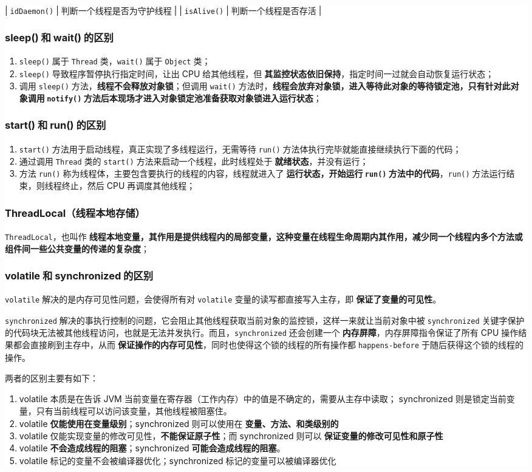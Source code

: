 | `idDaemon()`  | 判断一个线程是否为守护线程                                                                                                                                |
| `isAlive()`   | 判断一个线程是否存活                                                                                                                                      |

### sleep() 和 wait() 的区别

1.  `sleep()` 属于 `Thread` 类，`wait()` 属于 `Object` 类；
2.  `sleep()` 导致程序暂停执行指定时间，让出 CPU 给其他线程，但 **其监控状态依旧保持**，指定时间一过就会自动恢复运行状态；
3.  调用 `sleep()` 方法，**线程不会释放对象锁**；但调用 `wait()` 方法时，**线程会放弃对象锁，进入等待此对象的等待锁定池，只有针对此对象调用 `notify()` 方法后本现场才进入对象锁定池准备获取对象锁进入运行状态**；

### start() 和 run() 的区别

1.  `start()` 方法用于启动线程，真正实现了多线程运行，无需等待 `run()` 方法体执行完毕就能直接继续执行下面的代码；
2.  通过调用 `Thread` 类的 `start()` 方法来启动一个线程，此时线程处于 **就绪状态**，并没有运行；
3.  方法 `run()` 称为线程体，主要包含要执行的线程的内容，线程就进入了 **运行状态，开始运行 `run()` 方法中的代码**，`run()` 方法运行结束，则线程终止，然后 CPU 再调度其他线程；

### ThreadLocal（线程本地存储）

`ThreadLocal`，也叫作 **线程本地变量，其作用是提供线程内的局部变量，这种变量在线程生命周期内其作用，减少同一个线程内多个方法或组件间一些公共变量的传递的复杂度**；

### volatile 和 synchronized 的区别

`volatile` 解决的是内存可见性问题，会使得所有对 `volatile` 变量的读写都直接写入主存，即 **保证了变量的可见性**。

`synchronized` 解决的事执行控制的问题，它会阻止其他线程获取当前对象的监控锁，这样一来就让当前对象中被 `synchronized` 关键字保护的代码块无法被其他线程访问，也就是无法并发执行。而且，`synchronized` 还会创建一个 **内存屏障**，内存屏障指令保证了所有 CPU 操作结果都会直接刷到主存中，从而 **保证操作的内存可见性**，同时也使得这个锁的线程的所有操作都 `happens-before` 于随后获得这个锁的线程的操作。

两者的区别主要有如下：

1.  volatile 本质是在告诉 JVM 当前变量在寄存器（工作内存）中的值是不确定的，需要从主存中读取； synchronized 则是锁定当前变量，只有当前线程可以访问该变量，其他线程被阻塞住。
2.  volatile **仅能使用在变量级别**；synchronized 则可以使用在 **变量、方法、和类级别的**
3.  volatile 仅能实现变量的修改可见性，**不能保证原子性**；而 synchronized 则可以 **保证变量的修改可见性和原子性**
4.  volatile **不会造成线程的阻塞**；synchronized **可能会造成线程的阻塞**。
5.  volatile 标记的变量不会被编译器优化；synchronized 标记的变量可以被编译器优化